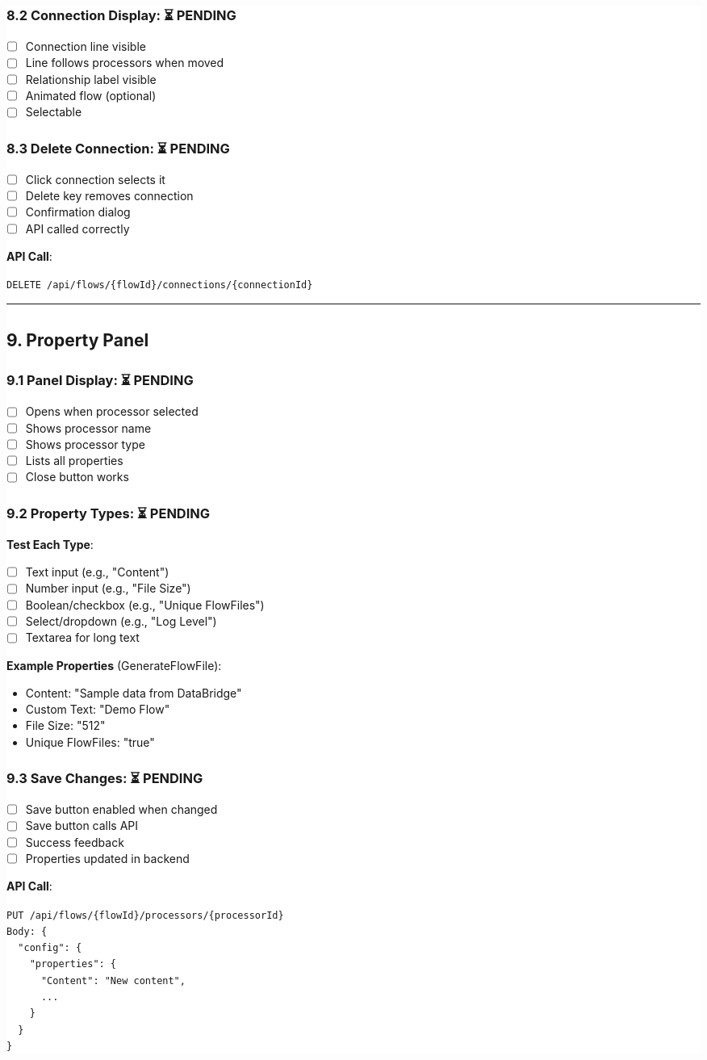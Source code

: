 ### 8.2 Connection Display: ⏳ PENDING
- [ ] Connection line visible
- [ ] Line follows processors when moved
- [ ] Relationship label visible
- [ ] Animated flow (optional)
- [ ] Selectable

### 8.3 Delete Connection: ⏳ PENDING
- [ ] Click connection selects it
- [ ] Delete key removes connection
- [ ] Confirmation dialog
- [ ] API called correctly

**API Call**:
```
DELETE /api/flows/{flowId}/connections/{connectionId}
```

---

## 9. Property Panel

### 9.1 Panel Display: ⏳ PENDING
- [ ] Opens when processor selected
- [ ] Shows processor name
- [ ] Shows processor type
- [ ] Lists all properties
- [ ] Close button works

### 9.2 Property Types: ⏳ PENDING

**Test Each Type**:
- [ ] Text input (e.g., "Content")
- [ ] Number input (e.g., "File Size")
- [ ] Boolean/checkbox (e.g., "Unique FlowFiles")
- [ ] Select/dropdown (e.g., "Log Level")
- [ ] Textarea for long text

**Example Properties** (GenerateFlowFile):
- Content: "Sample data from DataBridge"
- Custom Text: "Demo Flow"
- File Size: "512"
- Unique FlowFiles: "true"

### 9.3 Save Changes: ⏳ PENDING
- [ ] Save button enabled when changed
- [ ] Save button calls API
- [ ] Success feedback
- [ ] Properties updated in backend

**API Call**:
```
PUT /api/flows/{flowId}/processors/{processorId}
Body: {
  "config": {
    "properties": {
      "Content": "New content",
      ...
    }
  }
}
```
